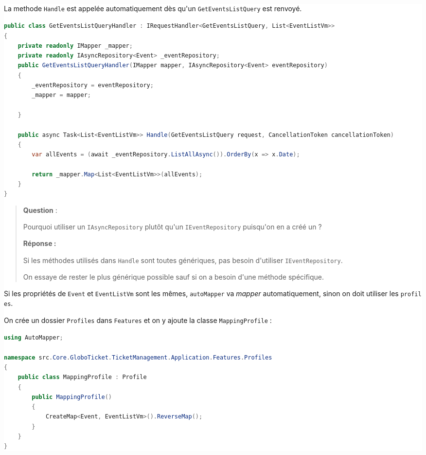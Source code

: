 La methode `Handle` est appelée automatiquement dès qu'un `GetEventsListQuery` est renvoyé.

```cs
public class GetEventsListQueryHandler : IRequestHandler<GetEventsListQuery, List<EventListVm>>
{
    private readonly IMapper _mapper;
    private readonly IAsyncRepository<Event> _eventRepository;
    public GetEventsListQueryHandler(IMapper mapper, IAsyncRepository<Event> eventRepository)
    {
        _eventRepository = eventRepository;
        _mapper = mapper;

    }

    public async Task<List<EventListVm>> Handle(GetEventsListQuery request, CancellationToken cancellationToken)
    {
        var allEvents = (await _eventRepository.ListAllAsync()).OrderBy(x => x.Date);

        return _mapper.Map<List<EventListVm>>(allEvents);
    }
}
```

> **Question** :
>
> Pourquoi utiliser un `IAsyncRepository` plutôt qu'un `IEventRepository` puisqu'on en a créé un ?
>
> **Réponse :**
>
> Si les méthodes utilisés dans `Handle` sont toutes génériques, pas besoin d'utiliser `IEventRepository`.
>
> On essaye de rester le plus générique possible sauf si on a besoin d'une méthode spécifique.



Si les propriétés de `Event` et `EventListVm` sont les mêmes, `autoMapper` va *mapper* automatiquement, sinon on doit utiliser les `profiles`.

On crée un dossier `Profiles` dans `Features` et on y ajoute la classe `MappingProfile` :

```cs
using AutoMapper;

namespace src.Core.GloboTicket.TicketManagement.Application.Features.Profiles
{
    public class MappingProfile : Profile
    {
        public MappingProfile()
        {
            CreateMap<Event, EventListVm>().ReverseMap();
        }
    }
}
```
